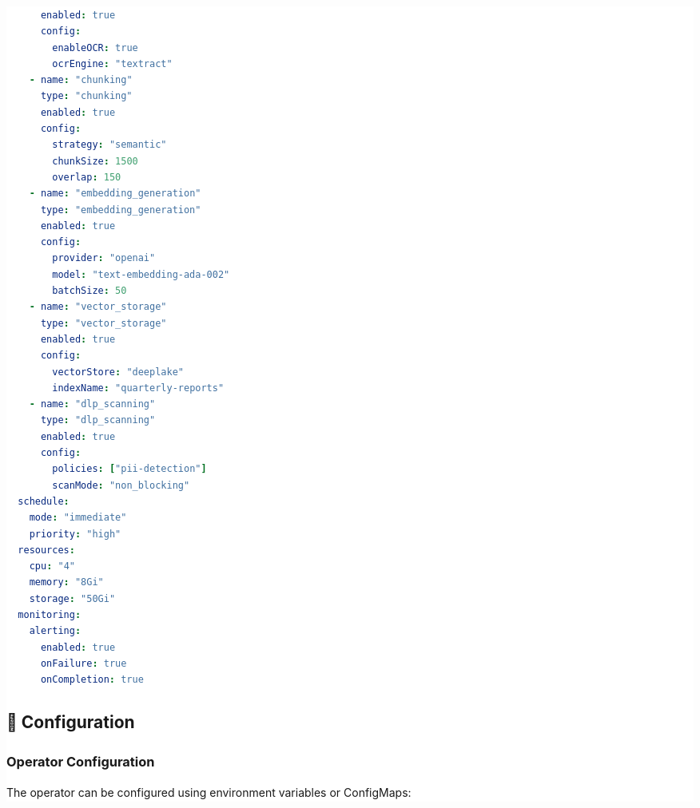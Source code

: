 ```yaml
      enabled: true
      config:
        enableOCR: true
        ocrEngine: "textract"
    - name: "chunking"
      type: "chunking"
      enabled: true
      config:
        strategy: "semantic"
        chunkSize: 1500
        overlap: 150
    - name: "embedding_generation"
      type: "embedding_generation"
      enabled: true
      config:
        provider: "openai"
        model: "text-embedding-ada-002"
        batchSize: 50
    - name: "vector_storage"
      type: "vector_storage"
      enabled: true
      config:
        vectorStore: "deeplake"
        indexName: "quarterly-reports"
    - name: "dlp_scanning"
      type: "dlp_scanning"
      enabled: true
      config:
        policies: ["pii-detection"]
        scanMode: "non_blocking"
  schedule:
    mode: "immediate"
    priority: "high"
  resources:
    cpu: "4"
    memory: "8Gi"
    storage: "50Gi"
  monitoring:
    alerting:
      enabled: true
      onFailure: true
      onCompletion: true
```

## 🔧 Configuration

### Operator Configuration

The operator can be configured using environment variables or ConfigMaps:
